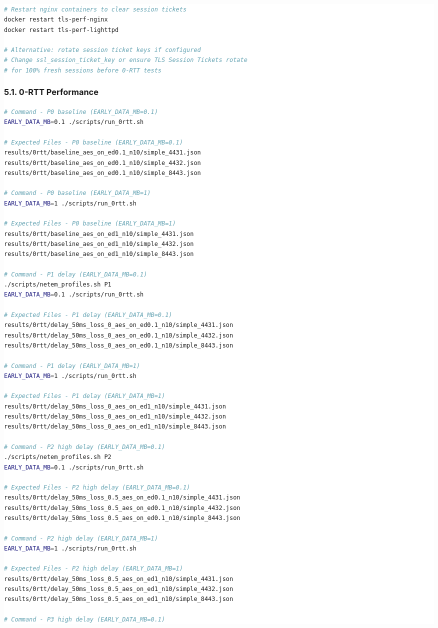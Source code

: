 ```bash
# Restart nginx containers to clear session tickets
docker restart tls-perf-nginx
docker restart tls-perf-lighttpd

# Alternative: rotate session ticket keys if configured
# Change ssl_session_ticket_key or ensure TLS Session Tickets rotate
# for 100% fresh sessions before 0-RTT tests
```

### **5.1. 0-RTT Performance**

```bash
# Command - P0 baseline (EARLY_DATA_MB=0.1)
EARLY_DATA_MB=0.1 ./scripts/run_0rtt.sh

# Expected Files - P0 baseline (EARLY_DATA_MB=0.1)
results/0rtt/baseline_aes_on_ed0.1_n10/simple_4431.json
results/0rtt/baseline_aes_on_ed0.1_n10/simple_4432.json
results/0rtt/baseline_aes_on_ed0.1_n10/simple_8443.json

# Command - P0 baseline (EARLY_DATA_MB=1)
EARLY_DATA_MB=1 ./scripts/run_0rtt.sh

# Expected Files - P0 baseline (EARLY_DATA_MB=1)
results/0rtt/baseline_aes_on_ed1_n10/simple_4431.json
results/0rtt/baseline_aes_on_ed1_n10/simple_4432.json
results/0rtt/baseline_aes_on_ed1_n10/simple_8443.json

# Command - P1 delay (EARLY_DATA_MB=0.1)
./scripts/netem_profiles.sh P1
EARLY_DATA_MB=0.1 ./scripts/run_0rtt.sh

# Expected Files - P1 delay (EARLY_DATA_MB=0.1)
results/0rtt/delay_50ms_loss_0_aes_on_ed0.1_n10/simple_4431.json
results/0rtt/delay_50ms_loss_0_aes_on_ed0.1_n10/simple_4432.json
results/0rtt/delay_50ms_loss_0_aes_on_ed0.1_n10/simple_8443.json

# Command - P1 delay (EARLY_DATA_MB=1)
EARLY_DATA_MB=1 ./scripts/run_0rtt.sh

# Expected Files - P1 delay (EARLY_DATA_MB=1)
results/0rtt/delay_50ms_loss_0_aes_on_ed1_n10/simple_4431.json
results/0rtt/delay_50ms_loss_0_aes_on_ed1_n10/simple_4432.json
results/0rtt/delay_50ms_loss_0_aes_on_ed1_n10/simple_8443.json

# Command - P2 high delay (EARLY_DATA_MB=0.1)
./scripts/netem_profiles.sh P2
EARLY_DATA_MB=0.1 ./scripts/run_0rtt.sh

# Expected Files - P2 high delay (EARLY_DATA_MB=0.1)
results/0rtt/delay_50ms_loss_0.5_aes_on_ed0.1_n10/simple_4431.json
results/0rtt/delay_50ms_loss_0.5_aes_on_ed0.1_n10/simple_4432.json
results/0rtt/delay_50ms_loss_0.5_aes_on_ed0.1_n10/simple_8443.json

# Command - P2 high delay (EARLY_DATA_MB=1)
EARLY_DATA_MB=1 ./scripts/run_0rtt.sh

# Expected Files - P2 high delay (EARLY_DATA_MB=1)
results/0rtt/delay_50ms_loss_0.5_aes_on_ed1_n10/simple_4431.json
results/0rtt/delay_50ms_loss_0.5_aes_on_ed1_n10/simple_4432.json
results/0rtt/delay_50ms_loss_0.5_aes_on_ed1_n10/simple_8443.json

# Command - P3 high delay (EARLY_DATA_MB=0.1)
```